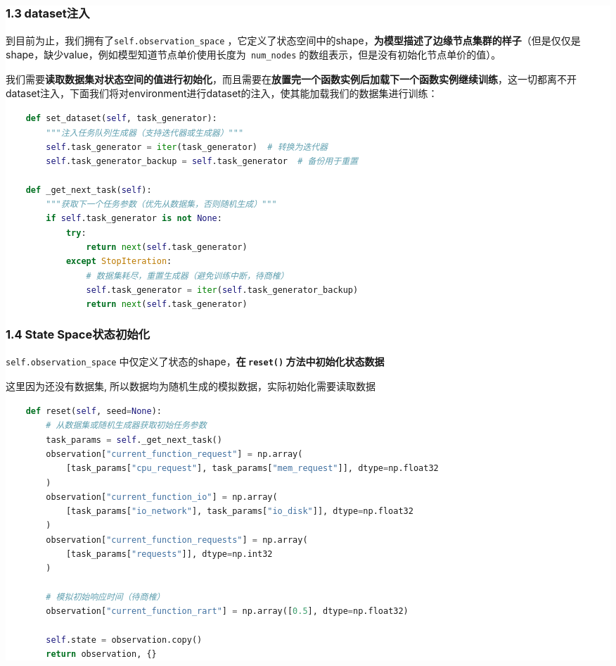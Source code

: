 

### 1.3 dataset注入

到目前为止，我们拥有了`self.observation_space` ，它定义了状态空间中的shape，**为模型描述了边缘节点集群的样子**（但是仅仅是shape，缺少value，例如模型知道节点单价使用长度为` num_nodes` 的数组表示，但是没有初始化节点单价的值）。

我们需要**读取数据集对状态空间的值进行初始化**，而且需要在**放置完一个函数实例后加载下一个函数实例继续训练**，这一切都离不开dataset注入，下面我们将对environment进行dataset的注入，使其能加载我们的数据集进行训练：

```python
    def set_dataset(self, task_generator):
        """注入任务队列生成器（支持迭代器或生成器）"""
        self.task_generator = iter(task_generator)  # 转换为迭代器
        self.task_generator_backup = self.task_generator  # 备份用于重置

    def _get_next_task(self):
        """获取下一个任务参数（优先从数据集，否则随机生成）"""
        if self.task_generator is not None:
            try:
                return next(self.task_generator)
            except StopIteration:
                # 数据集耗尽，重置生成器（避免训练中断，待商榷）
                self.task_generator = iter(self.task_generator_backup)
                return next(self.task_generator)
```



### 1.4 State Space状态初始化

`self.observation_space` 中仅定义了状态的shape，**在 `reset()` 方法中初始化状态数据**

这里因为还没有数据集, 所以数据均为随机生成的模拟数据，实际初始化需要读取数据

```python
    def reset(self, seed=None):
        # 从数据集或随机生成器获取初始任务参数
        task_params = self._get_next_task()
        observation["current_function_request"] = np.array(
            [task_params["cpu_request"], task_params["mem_request"]], dtype=np.float32
        )
        observation["current_function_io"] = np.array(
            [task_params["io_network"], task_params["io_disk"]], dtype=np.float32
        )
        observation["current_function_requests"] = np.array(
            [task_params["requests"]], dtype=np.int32
        )

        # 模拟初始响应时间（待商榷）
        observation["current_function_rart"] = np.array([0.5], dtype=np.float32)

        self.state = observation.copy()
        return observation, {}
```
